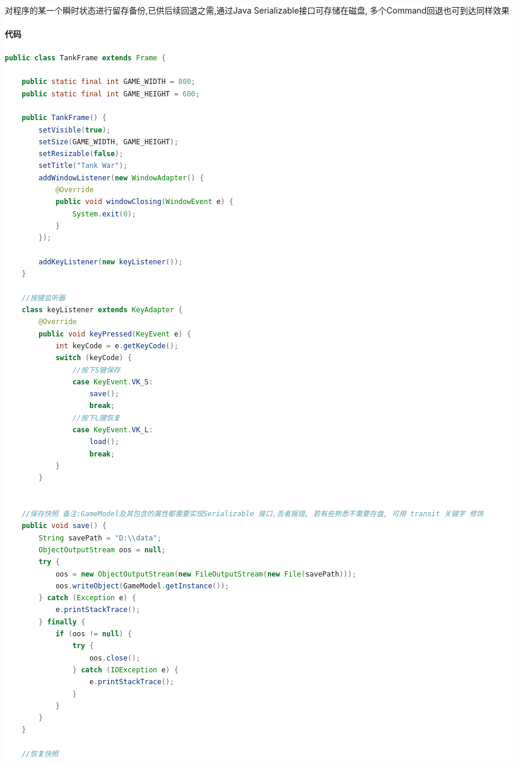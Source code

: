 对程序的某一个瞬时状态进行留存备份,已供后续回退之需,通过Java Serializable接口可存储在磁盘, 多个Command回退也可到达同样效果

#### 代码

```java
public class TankFrame extends Frame {

    public static final int GAME_WIDTH = 800;
    public static final int GAME_HEIGHT = 600;

    public TankFrame() {
        setVisible(true);
        setSize(GAME_WIDTH, GAME_HEIGHT);
        setResizable(false);
        setTitle("Tank War");
        addWindowListener(new WindowAdapter() {
            @Override
            public void windowClosing(WindowEvent e) {
                System.exit(0);
            }
        });

        addKeyListener(new keyListener());
    }
	
    //按键监听器
    class keyListener extends KeyAdapter {
        @Override
        public void keyPressed(KeyEvent e) {
            int keyCode = e.getKeyCode();
            switch (keyCode) {
                //按下S键保存
                case KeyEvent.VK_S:
                    save();
                    break;
                //按下L键恢复
                case KeyEvent.VK_L:
                    load();
                    break;
            }
        }


    //保存快照 备注:GameModel及其包含的属性都需要实现Serializable 接口,否者报错, 若有些熟悉不需要存盘, 可用 transit 关键字 修饰
    public void save() {
        String savePath = "D:\\data";
        ObjectOutputStream oos = null;
        try {
            oos = new ObjectOutputStream(new FileOutputStream(new File(savePath)));
            oos.writeObject(GameModel.getInstance());
        } catch (Exception e) {
            e.printStackTrace();
        } finally {
            if (oos != null) {
                try {
                    oos.close();
                } catch (IOException e) {
                    e.printStackTrace();
                }
            }
        }
    }

    //恢复快照
```